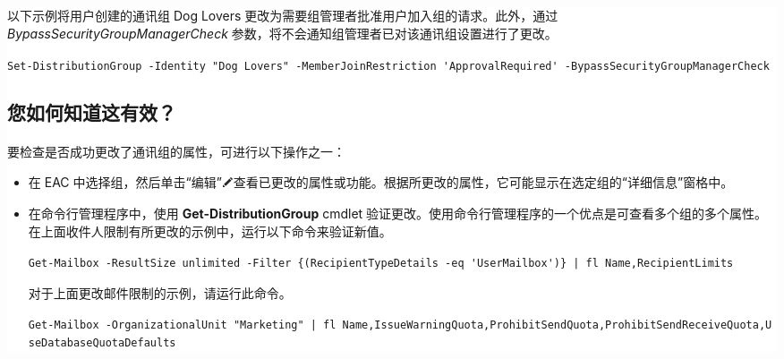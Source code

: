 以下示例将用户创建的通讯组 Dog Lovers 更改为需要组管理者批准用户加入组的请求。此外，通过 *BypassSecurityGroupManagerCheck* 参数，将不会通知组管理者已对该通讯组设置进行了更改。

    Set-DistributionGroup -Identity "Dog Lovers" -MemberJoinRestriction 'ApprovalRequired' -BypassSecurityGroupManagerCheck

## 您如何知道这有效？

要检查是否成功更改了通讯组的属性，可进行以下操作之一：

  - 在 EAC 中选择组，然后单击“编辑”![编辑图标](images/Bb124582.6f53ccb2-1f13-4c02-bea0-30690e6ea71d(EXCHG.150).gif "编辑图标")查看已更改的属性或功能。根据所更改的属性，它可能显示在选定组的“详细信息”窗格中。

  - 在命令行管理程序中，使用 **Get-DistributionGroup** cmdlet 验证更改。使用命令行管理程序的一个优点是可查看多个组的多个属性。在上面收件人限制有所更改的示例中，运行以下命令来验证新值。
    
        Get-Mailbox -ResultSize unlimited -Filter {(RecipientTypeDetails -eq 'UserMailbox')} | fl Name,RecipientLimits
    
    对于上面更改邮件限制的示例，请运行此命令。
    
        Get-Mailbox -OrganizationalUnit "Marketing" | fl Name,IssueWarningQuota,ProhibitSendQuota,ProhibitSendReceiveQuota,UseDatabaseQuotaDefaults

